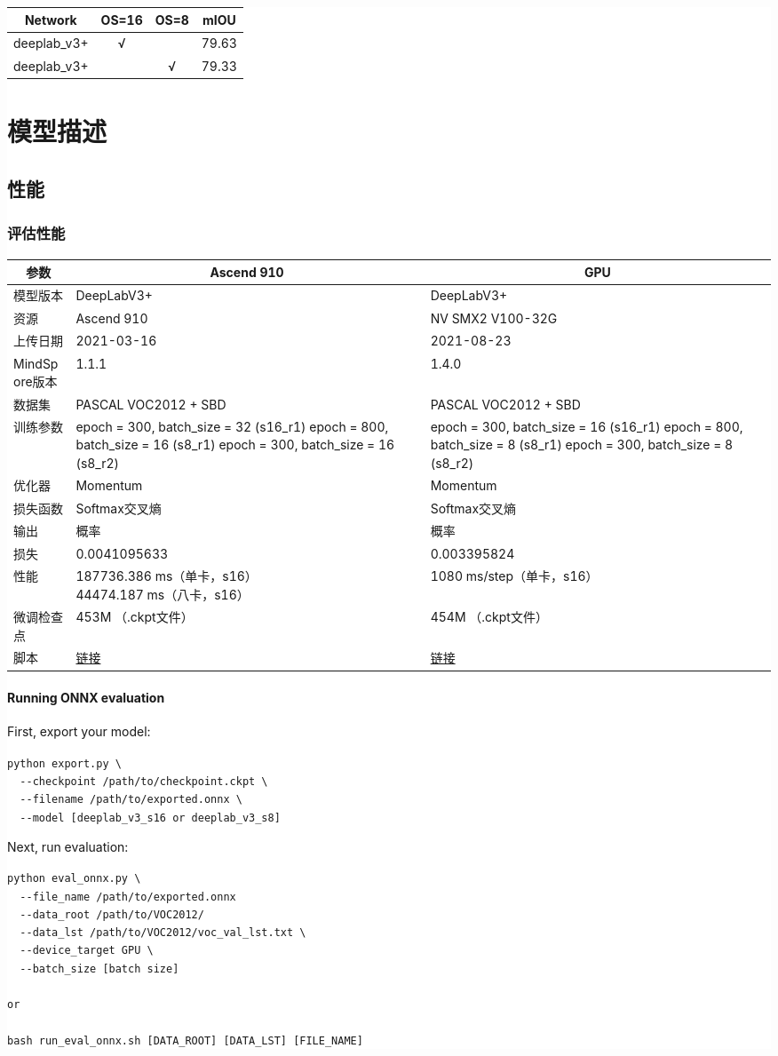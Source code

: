 | **Network**    | OS=16 | OS=8 |  mIOU  |
| :----------: | :-----: | :-----: | :-----: |
| deeplab_v3+ |  √    |      | 79.63 |
| deeplab_v3+ |       | √    | 79.33 |

# 模型描述

## 性能

### 评估性能

| 参数 | Ascend 910| GPU |
| -------------------------- | -------------------------------------- | -------------------------------------- |
| 模型版本 | DeepLabV3+ | DeepLabV3+ |
| 资源 | Ascend 910 |NV SMX2 V100-32G|
| 上传日期 | 2021-03-16 |2021-08-23|
| MindSpore版本 | 1.1.1 |1.4.0|
| 数据集 | PASCAL VOC2012 + SBD | PASCAL VOC2012 + SBD |
| 训练参数 | epoch = 300, batch_size = 32 (s16_r1)  epoch = 800, batch_size = 16 (s8_r1)  epoch = 300, batch_size = 16 (s8_r2) |epoch = 300, batch_size = 16 (s16_r1)  epoch = 800, batch_size = 8 (s8_r1)  epoch = 300, batch_size = 8 (s8_r2) |
| 优化器 | Momentum | Momentum |
| 损失函数 | Softmax交叉熵 |Softmax交叉熵 |
| 输出 | 概率 |概率 |
| 损失 | 0.0041095633 |0.003395824|
| 性能 | 187736.386 ms（单卡，s16）<br>  44474.187 ms（八卡，s16） |  1080 ms/step（单卡，s16）|  
| 微调检查点 | 453M （.ckpt文件） | 454M （.ckpt文件）|
| 脚本 | [链接](https://gitee.com/mindspore/models/tree/master/official/cv/DeepLabV3P) |[链接](https://gitee.com/mindspore/models/tree/master/official/cv/DeepLabV3P) |

#### Running ONNX evaluation

First, export your model:

```shell
python export.py \
  --checkpoint /path/to/checkpoint.ckpt \
  --filename /path/to/exported.onnx \
  --model [deeplab_v3_s16 or deeplab_v3_s8]  
```

Next, run evaluation:

```shell
python eval_onnx.py \
  --file_name /path/to/exported.onnx
  --data_root /path/to/VOC2012/
  --data_lst /path/to/VOC2012/voc_val_lst.txt \
  --device_target GPU \
  --batch_size [batch size]

or

bash run_eval_onnx.sh [DATA_ROOT] [DATA_LST] [FILE_NAME]
```


[1]: https://arxiv.org/abs/1802.02611